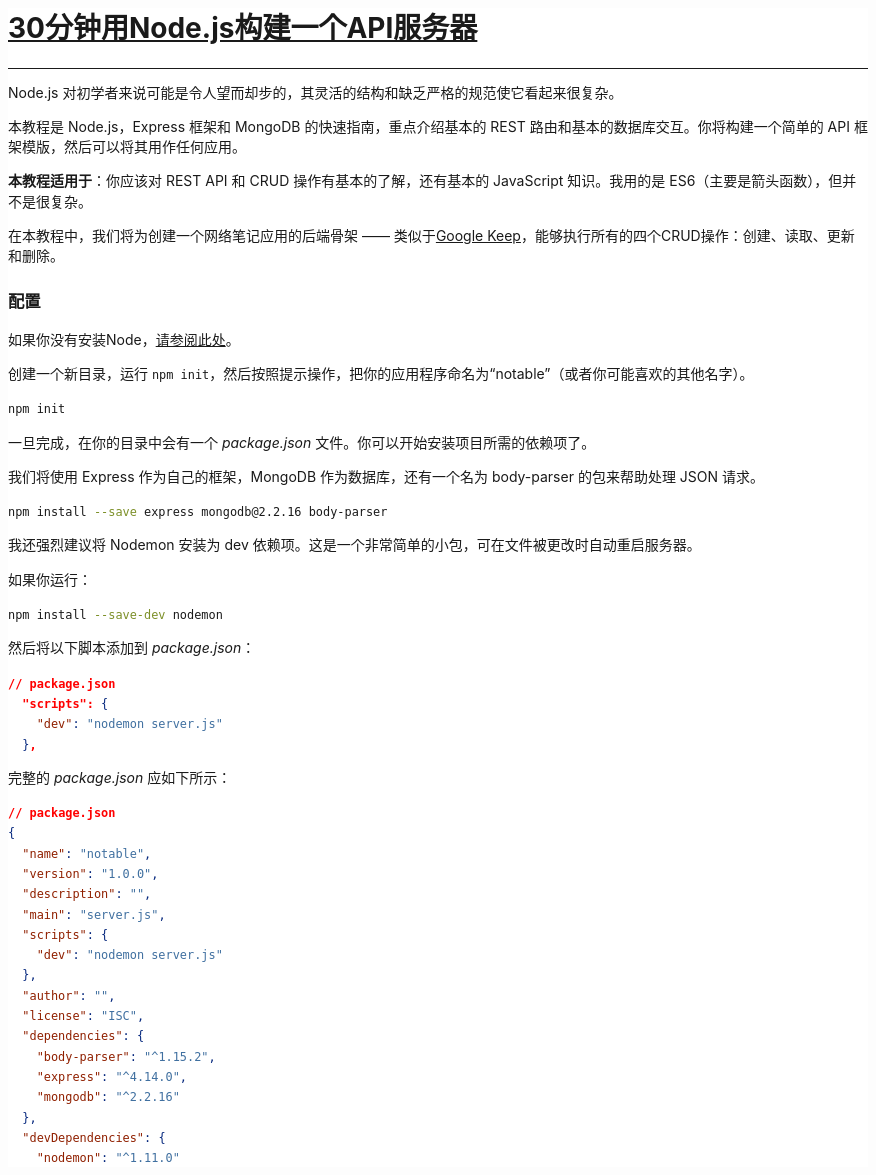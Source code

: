 # [30分钟用Node.js构建一个API服务器](https://segmentfault.com/a/1190000019268920)

------

Node.js 对初学者来说可能是令人望而却步的，其灵活的结构和缺乏严格的规范使它看起来很复杂。

本教程是 Node.js，Express 框架和 MongoDB 的快速指南，重点介绍基本的 REST 路由和基本的数据库交互。你将构建一个简单的 API 框架模版，然后可以将其用作任何应用。

**本教程适用于**：你应该对 REST API 和 CRUD 操作有基本的了解，还有基本的 JavaScript 知识。我用的是 ES6（主要是箭头函数），但并不是很复杂。

在本教程中，我们将为创建一个网络笔记应用的后端骨架 —— 类似于[Google Keep](https://link.segmentfault.com/?enc=yyvqhIRBYCMTXD3xbHgllw%3D%3D.1CuN8grHi0nqlcbqMfmIVHHZ8%2Fh4O4NbnKwaKemxy5s%3D)，能够执行所有的四个CRUD操作：创建、读取、更新和删除。

### 配置

如果你没有安装Node，[请参阅此处](https://link.segmentfault.com/?enc=FTjzv3b%2FAy4xrwkjWZPBlg%3D%3D.ZfB5mbsLi8QpRsyR7cBGh8ra%2B%2FO13IpdoAtnJMpwlaQnngeXlUS75YDBJe%2F7WyAC)。

创建一个新目录，运行 `npm init`，然后按照提示操作，把你的应用程序命名为“notable”（或者你可能喜欢的其他名字）。

```bash
npm init
```

一旦完成，在你的目录中会有一个 *package.json* 文件。你可以开始安装项目所需的依赖项了。

我们将使用 Express 作为自己的框架，MongoDB 作为数据库，还有一个名为 body-parser 的包来帮助处理 JSON 请求。

```bash
npm install --save express mongodb@2.2.16 body-parser
```

我还强烈建议将 Nodemon 安装为 dev 依赖项。这是一个非常简单的小包，可在文件被更改时自动重启服务器。

如果你运行：

```bash
npm install --save-dev nodemon
```

然后将以下脚本添加到 *package.json*：

```json
// package.json
  "scripts": {
    "dev": "nodemon server.js"
  },
```

完整的 *package.json* 应如下所示：

```json
// package.json
{
  "name": "notable",
  "version": "1.0.0",
  "description": "",
  "main": "server.js",
  "scripts": {
    "dev": "nodemon server.js"
  },
  "author": "",
  "license": "ISC",
  "dependencies": {
    "body-parser": "^1.15.2",
    "express": "^4.14.0",
    "mongodb": "^2.2.16"
  },
  "devDependencies": {
    "nodemon": "^1.11.0"
```